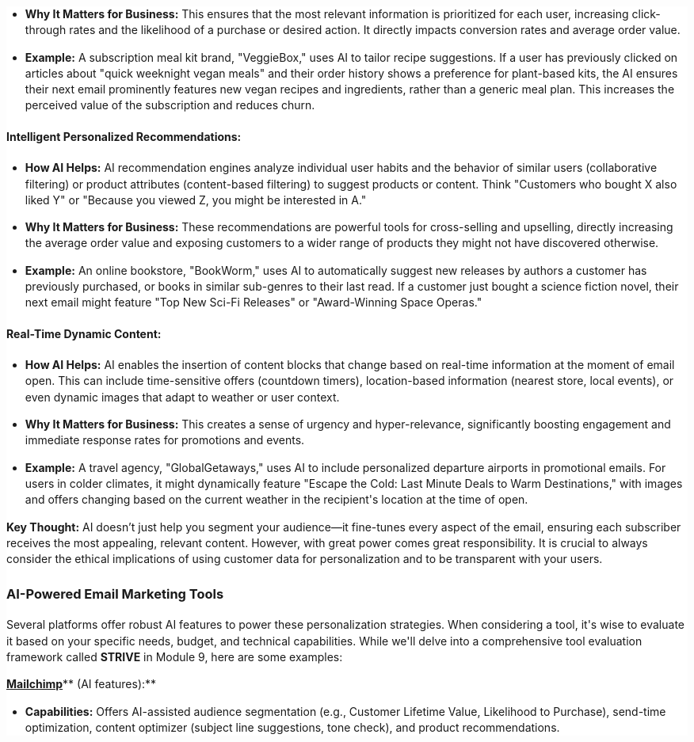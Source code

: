 - **Why It Matters for Business:** This ensures that the most relevant information is prioritized for each user, increasing click-through rates and the likelihood of a purchase or desired action. It directly impacts conversion rates and average order value.

- **Example:** A subscription meal kit brand, "VeggieBox," uses AI to tailor recipe suggestions. If a user has previously clicked on articles about "quick weeknight vegan meals" and their order history shows a preference for plant-based kits, the AI ensures their next email prominently features new vegan recipes and ingredients, rather than a generic meal plan. This increases the perceived value of the subscription and reduces churn.

#### Intelligent Personalized Recommendations:

- **How AI Helps:** AI recommendation engines analyze individual user habits and the behavior of similar users (collaborative filtering) or product attributes (content-based filtering) to suggest products or content. Think "Customers who bought X also liked Y" or "Because you viewed Z, you might be interested in A."

- **Why It Matters for Business:** These recommendations are powerful tools for cross-selling and upselling, directly increasing the average order value and exposing customers to a wider range of products they might not have discovered otherwise.

- **Example:** An online bookstore, "BookWorm," uses AI to automatically suggest new releases by authors a customer has previously purchased, or books in similar sub-genres to their last read. If a customer just bought a science fiction novel, their next email might feature "Top New Sci-Fi Releases" or "Award-Winning Space Operas."

#### Real-Time Dynamic Content:

- **How AI Helps:** AI enables the insertion of content blocks that change based on real-time information at the moment of email open. This can include time-sensitive offers (countdown timers), location-based information (nearest store, local events), or even dynamic images that adapt to weather or user context.

- **Why It Matters for Business:** This creates a sense of urgency and hyper-relevance, significantly boosting engagement and immediate response rates for promotions and events.

- **Example:** A travel agency, "GlobalGetaways," uses AI to include personalized departure airports in promotional emails. For users in colder climates, it might dynamically feature "Escape the Cold: Last Minute Deals to Warm Destinations," with images and offers changing based on the current weather in the recipient's location at the time of open.

**Key Thought:** AI doesn’t just help you segment your audience—it fine-tunes every aspect of the email, ensuring each subscriber receives the most appealing, relevant content. However, with great power comes great responsibility. It is crucial to always consider the ethical implications of using customer data for personalization and to be transparent with your users.

### AI-Powered Email Marketing Tools

Several platforms offer robust AI features to power these personalization strategies. When considering a tool, it's wise to evaluate it based on your specific needs, budget, and technical capabilities. While we'll delve into a comprehensive tool evaluation framework called **STRIVE** in Module 9, here are some examples:

**[Mailchimp](https://giblink.ai/ai-marketing-tools/mailchimp/)**** (AI features):**

- **Capabilities:** Offers AI-assisted audience segmentation (e.g., Customer Lifetime Value, Likelihood to Purchase), send-time optimization, content optimizer (subject line suggestions, tone check), and product recommendations.
